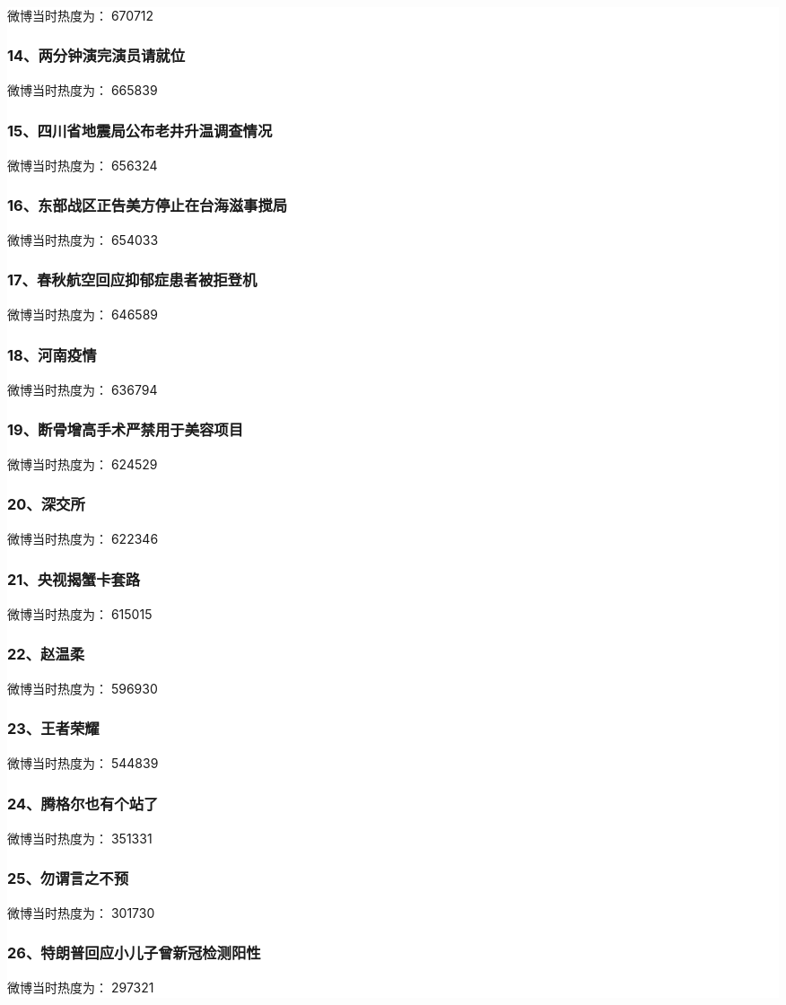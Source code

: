 微博当时热度为： 670712

### 14、两分钟演完演员请就位

微博当时热度为： 665839

### 15、四川省地震局公布老井升温调查情况

微博当时热度为： 656324

### 16、东部战区正告美方停止在台海滋事搅局

微博当时热度为： 654033

### 17、春秋航空回应抑郁症患者被拒登机

微博当时热度为： 646589

### 18、河南疫情

微博当时热度为： 636794

### 19、断骨增高手术严禁用于美容项目

微博当时热度为： 624529

### 20、深交所

微博当时热度为： 622346

### 21、央视揭蟹卡套路

微博当时热度为： 615015

### 22、赵温柔

微博当时热度为： 596930

### 23、王者荣耀

微博当时热度为： 544839

### 24、腾格尔也有个站了

微博当时热度为： 351331

### 25、勿谓言之不预

微博当时热度为： 301730

### 26、特朗普回应小儿子曾新冠检测阳性

微博当时热度为： 297321
